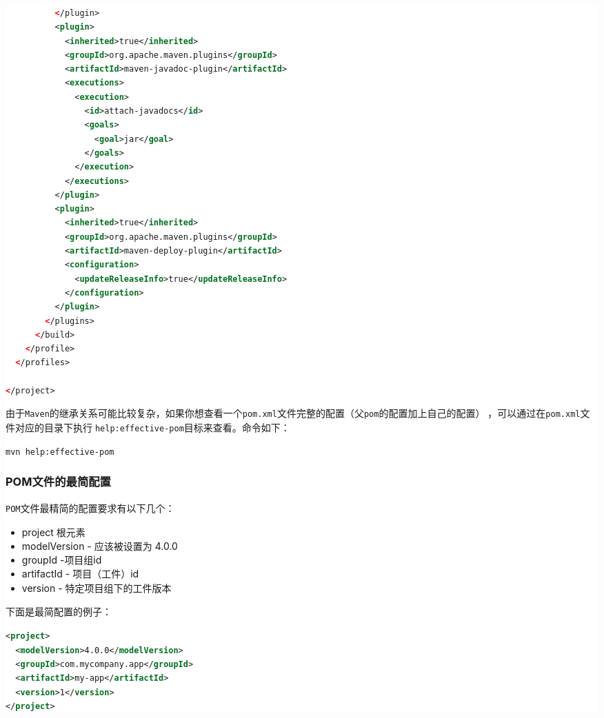 ```xml
          </plugin>
          <plugin>
            <inherited>true</inherited>
            <groupId>org.apache.maven.plugins</groupId>
            <artifactId>maven-javadoc-plugin</artifactId>
            <executions>
              <execution>
                <id>attach-javadocs</id>
                <goals>
                  <goal>jar</goal>
                </goals>
              </execution>
            </executions>
          </plugin>
          <plugin>
            <inherited>true</inherited>
            <groupId>org.apache.maven.plugins</groupId>
            <artifactId>maven-deploy-plugin</artifactId>
            <configuration>
              <updateReleaseInfo>true</updateReleaseInfo>
            </configuration>
          </plugin>
        </plugins>
      </build>
    </profile>
  </profiles>
 
</project>
```

由于`Maven`的继承关系可能比较复杂，如果你想查看一个`pom.xml`文件完整的配置（父`pom`的配置加上自己的配置） ，可以通过在`pom.xml`文件对应的目录下执行 `help:effective-pom`目标来查看。命令如下：

```shell
mvn help:effective-pom
```

### POM文件的最简配置

`POM`文件最精简的配置要求有以下几个：

- project 根元素
- modelVersion - 应该被设置为 4.0.0
- groupId -项目组id
- artifactId - 项目（工件）id
- version - 特定项目组下的工件版本

下面是最简配置的例子：

```xml
<project>
  <modelVersion>4.0.0</modelVersion>
  <groupId>com.mycompany.app</groupId>
  <artifactId>my-app</artifactId>
  <version>1</version>
</project>
```
